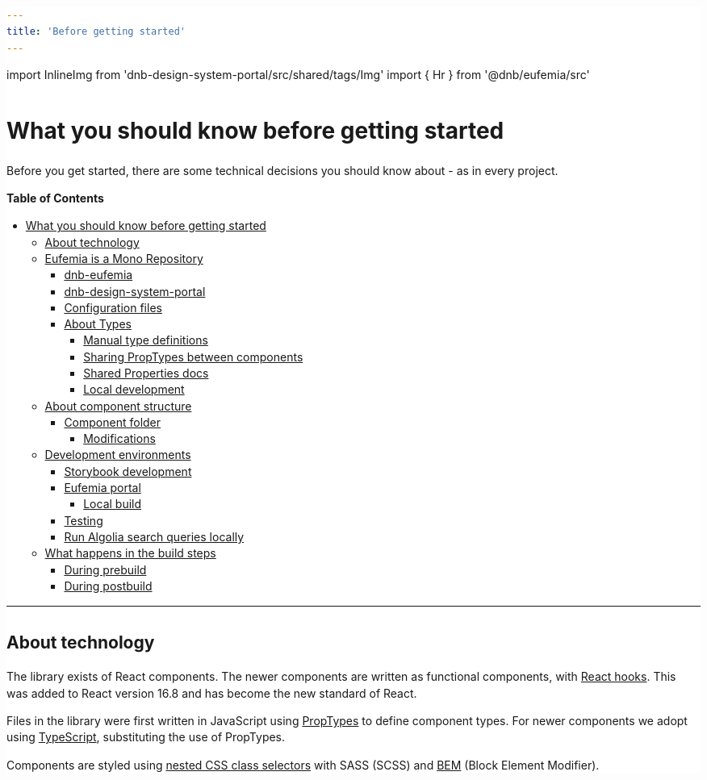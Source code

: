 ```yaml
---
title: 'Before getting started'
---
```


import InlineImg from 'dnb-design-system-portal/src/shared/tags/Img'
import { Hr } from '@dnb/eufemia/src'

# What you should know before getting started

Before you get started, there are some technical decisions you should know about - as in every project.

**Table of Contents**

- [What you should know before getting started](#what-you-should-know-before-getting-started)
  - [About technology](#about-technology)
  - [Eufemia is a Mono Repository](#eufemia-is-a-mono-repository)
    - [dnb-eufemia](#dnb-eufemia)
    - [dnb-design-system-portal](#dnb-design-system-portal)
    - [Configuration files](#configuration-files)
    - [About Types](#about-types)
      - [Manual type definitions](#manual-type-definitions)
      - [Sharing PropTypes between components](#sharing-proptypes-between-components)
      - [Shared Properties docs](#shared-properties-docs)
      - [Local development](#local-development)
  - [About component structure](#about-component-structure)
    - [Component folder](#component-folder)
      - [Modifications](#modifications)
  - [Development environments](#development-environments)
    - [Storybook development](#storybook-development)
    - [Eufemia portal](#eufemia-portal)
      - [Local build](#local-build)
    - [Testing](#testing)
    - [Run Algolia search queries locally](#run-algolia-search-queries-locally)
  - [What happens in the build steps](#what-happens-in-the-build-steps)
    - [During prebuild](#during-prebuild)
    - [During postbuild](#during-postbuild)

<Hr top="large" light />

## About technology

The library exists of React components. The newer components are written as functional components, with [React hooks](https://reactjs.org/docs/hooks-intro.html). This was added to React version 16.8 and has become the new standard of React.

Files in the library were first written in JavaScript using [PropTypes](https://reactjs.org/docs/typechecking-with-proptypes.html) to define component types. For newer components we adopt using [TypeScript](https://www.typescriptlang.org/), substituting the use of PropTypes.

Components are styled using [nested CSS class selectors](https://medium.com/@andrew_barnes/bem-and-sass-a-perfect-match-5e48d9bc3894) with SASS (SCSS) and [BEM](http://getbem.com/naming/) (Block Element Modifier).
